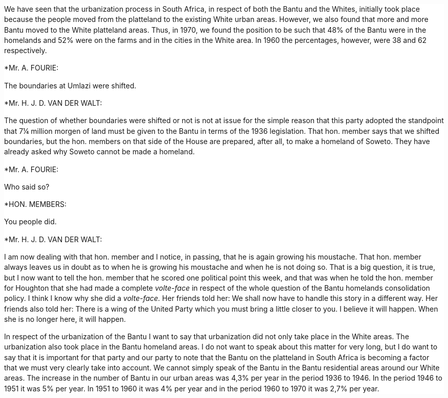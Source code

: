 <p>We have seen that the urbanization process in South Africa, in respect of both the Bantu and the Whites, initially took place because the people moved from the platteland to the existing White urban areas. However, we also found that more and more Bantu moved to the White platteland areas. Thus, in 1970, we found the position to be such that 48% of the Bantu were in the homelands and 52% were on the farms and in the cities in the White area. In 1960 the percentages, however, were 38 and 62 respectively.</p>

</speech>

<speech by="#fourie">

<from>*Mr. <person refersTo="hansard_za">A. FOURIE</person>:</from>

<p>The boundaries at Umlazi were shifted.</p>

</speech>

<speech by="#van_der_walt">

<from>*Mr. <person refersTo="hansard_za">H. J. D. VAN DER WALT</person>:</from>

<p>The question of whether boundaries were shifted or not is not at issue for the simple reason that this party adopted the standpoint that 7&#x00BC; million morgen of land must be given to the Bantu in terms of the 1936 legislation. That hon. member says that we shifted boundaries, but the hon. members on that side of the House are prepared, after all, to make a homeland of Soweto. They have already asked why Soweto cannot be made a homeland.</p>

</speech>

<speech by="#fourie">

<from>*Mr. <person refersTo="hansard_za">A. FOURIE</person>:</from>

<p>Who said so&#x003F;</p>

</speech>

<speech by="#hon_members">

<from><person refersTo="hansard_za">*HON. MEMBERS</person>:</from>

<p>You people did.</p>

</speech>

<speech by="#van_der_walt">

<from>*Mr. <person refersTo="hansard_za">H. J. D. VAN DER WALT</person>:</from>

<p>I am now dealing with that hon. member and I notice, in passing, that he is again growing his moustache. That hon. member always leaves us in doubt as to when he is growing <span class="col_8601-8602" refersTo="page_1368"/>his moustache and when he is not doing so. That is a big question, it is true, but I now want to tell the hon. member that he scored one political point this week, and that was when he told the hon. member for Houghton that she had made a complete <i>volte-face</i> in respect of the whole question of the Bantu homelands consolidation policy. I think I know why she did a <i>volte-face.</i> Her friends told her: We shall now have to handle this story in a different way. Her friends also told her: There is a wing of the United Party which you must bring a little closer to you. I believe it will happen. When she is no longer here, it will happen.</p>

<p>In respect of the urbanization of the Bantu I want to say that urbanization did not only take place in the White areas. The urbanization also took place in the Bantu homeland areas. I do not want to speak about this matter for very long, but I do want to say that it is important for that party and our party to note that the Bantu on the platteland in South Africa is becoming a factor that we must very clearly take into account. We cannot simply speak of the Bantu in the Bantu residential areas around our White areas. The increase in the number of Bantu in our urban areas was 4,3% per year in the period 1936 to 1946. In the period 1946 to 1951 it was 5% per year. In 1951 to 1960 it was 4% per year and in the period 1960 to 1970 it was 2,7% per year.</p>

